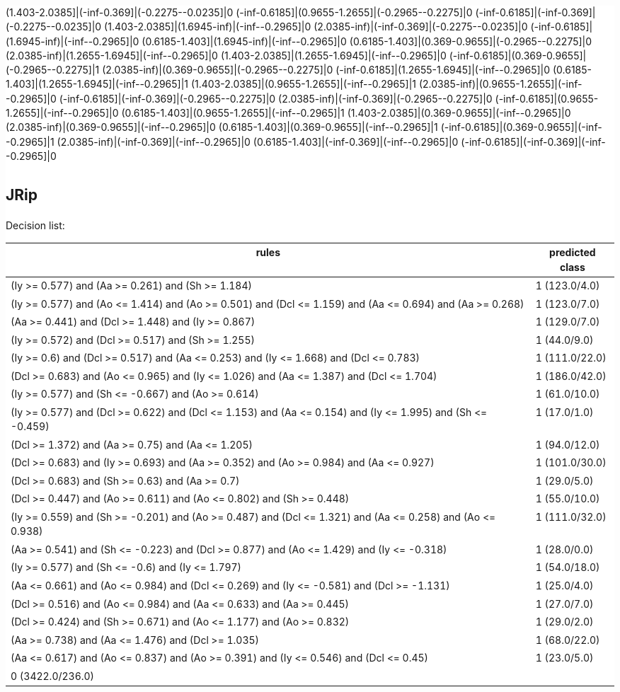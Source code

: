 (1.403-2.0385]|(-inf-0.369]|(-0.2275--0.0235]|0
(-inf-0.6185]|(0.9655-1.2655]|(-0.2965--0.2275]|0
(-inf-0.6185]|(-inf-0.369]|(-0.2275--0.0235]|0
(1.403-2.0385]|(1.6945-inf)|(-inf--0.2965]|0
(2.0385-inf)|(-inf-0.369]|(-0.2275--0.0235]|0
(-inf-0.6185]|(1.6945-inf)|(-inf--0.2965]|0
(0.6185-1.403]|(1.6945-inf)|(-inf--0.2965]|0
(0.6185-1.403]|(0.369-0.9655]|(-0.2965--0.2275]|0
(2.0385-inf)|(1.2655-1.6945]|(-inf--0.2965]|0
(1.403-2.0385]|(1.2655-1.6945]|(-inf--0.2965]|0
(-inf-0.6185]|(0.369-0.9655]|(-0.2965--0.2275]|1
(2.0385-inf)|(0.369-0.9655]|(-0.2965--0.2275]|0
(-inf-0.6185]|(1.2655-1.6945]|(-inf--0.2965]|0
(0.6185-1.403]|(1.2655-1.6945]|(-inf--0.2965]|1
(1.403-2.0385]|(0.9655-1.2655]|(-inf--0.2965]|1
(2.0385-inf)|(0.9655-1.2655]|(-inf--0.2965]|0
(-inf-0.6185]|(-inf-0.369]|(-0.2965--0.2275]|0
(2.0385-inf)|(-inf-0.369]|(-0.2965--0.2275]|0
(-inf-0.6185]|(0.9655-1.2655]|(-inf--0.2965]|0
(0.6185-1.403]|(0.9655-1.2655]|(-inf--0.2965]|1
(1.403-2.0385]|(0.369-0.9655]|(-inf--0.2965]|0
(2.0385-inf)|(0.369-0.9655]|(-inf--0.2965]|0
(0.6185-1.403]|(0.369-0.9655]|(-inf--0.2965]|1
(-inf-0.6185]|(0.369-0.9655]|(-inf--0.2965]|1
(2.0385-inf)|(-inf-0.369]|(-inf--0.2965]|0
(0.6185-1.403]|(-inf-0.369]|(-inf--0.2965]|0
(-inf-0.6185]|(-inf-0.369]|(-inf--0.2965]|0

## JRip

Decision list:

rules | predicted class
---|---
(Iy >= 0.577) and (Aa >= 0.261) and (Sh >= 1.184)|1 (123.0/4.0)
(Iy >= 0.577) and (Ao <= 1.414) and (Ao >= 0.501) and (Dcl <= 1.159) and (Aa <= 0.694) and (Aa >= 0.268)|1 (123.0/7.0)
(Aa >= 0.441) and (Dcl >= 1.448) and (Iy >= 0.867)|1 (129.0/7.0)
(Iy >= 0.572) and (Dcl >= 0.517) and (Sh >= 1.255)|1 (44.0/9.0)
(Iy >= 0.6) and (Dcl >= 0.517) and (Aa <= 0.253) and (Iy <= 1.668) and (Dcl <= 0.783)|1 (111.0/22.0)
(Dcl >= 0.683) and (Ao <= 0.965) and (Iy <= 1.026) and (Aa <= 1.387) and (Dcl <= 1.704)|1 (186.0/42.0)
(Iy >= 0.577) and (Sh <= -0.667) and (Ao >= 0.614)|1 (61.0/10.0)
(Iy >= 0.577) and (Dcl >= 0.622) and (Dcl <= 1.153) and (Aa <= 0.154) and (Iy <= 1.995) and (Sh <= -0.459)|1 (17.0/1.0)
(Dcl >= 1.372) and (Aa >= 0.75) and (Aa <= 1.205)|1 (94.0/12.0)
(Dcl >= 0.683) and (Iy >= 0.693) and (Aa >= 0.352) and (Ao >= 0.984) and (Aa <= 0.927)|1 (101.0/30.0)
(Dcl >= 0.683) and (Sh >= 0.63) and (Aa >= 0.7)|1 (29.0/5.0)
(Dcl >= 0.447) and (Ao >= 0.611) and (Ao <= 0.802) and (Sh >= 0.448)|1 (55.0/10.0)
(Iy >= 0.559) and (Sh >= -0.201) and (Ao >= 0.487) and (Dcl <= 1.321) and (Aa <= 0.258) and (Ao <= 0.938)|1 (111.0/32.0)
(Aa >= 0.541) and (Sh <= -0.223) and (Dcl >= 0.877) and (Ao <= 1.429) and (Iy <= -0.318)|1 (28.0/0.0)
(Iy >= 0.577) and (Sh <= -0.6) and (Iy <= 1.797)|1 (54.0/18.0)
(Aa <= 0.661) and (Ao <= 0.984) and (Dcl <= 0.269) and (Iy <= -0.581) and (Dcl >= -1.131)|1 (25.0/4.0)
(Dcl >= 0.516) and (Ao <= 0.984) and (Aa <= 0.633) and (Aa >= 0.445)|1 (27.0/7.0)
(Dcl >= 0.424) and (Sh >= 0.671) and (Ao <= 1.177) and (Ao >= 0.832)|1 (29.0/2.0)
(Aa >= 0.738) and (Aa <= 1.476) and (Dcl >= 1.035)|1 (68.0/22.0)
(Aa <= 0.617) and (Ao <= 0.837) and (Ao >= 0.391) and (Iy <= 0.546) and (Dcl <= 0.45)|1 (23.0/5.0)
|0 (3422.0/236.0)
